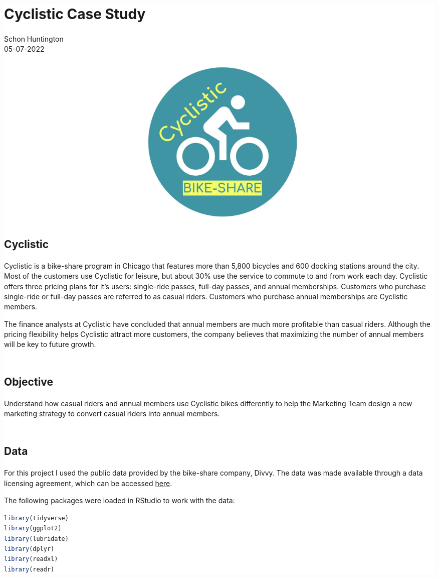 Cyclistic Case Study
================
Schon Huntington  
05-07-2022

<center>
<img
src="cyclistic_logo.jpeg"
width="350"/>
</center>

## Cyclistic

Cyclistic is a bike-share program in Chicago that features more than
5,800 bicycles and 600 docking stations around the city. Most of the
customers use Cyclistic for leisure, but about 30% use the service to
commute to and from work each day. Cyclistic offers three pricing plans
for it’s users: single-ride passes, full-day passes, and annual
memberships. Customers who purchase single-ride or full-day passes are
referred to as casual riders. Customers who purchase annual memberships
are Cyclistic members.

The finance analysts at Cyclistic have concluded that annual members are
much more profitable than casual riders. Although the pricing
flexibility helps Cyclistic attract more customers, the company believes
that maximizing the number of annual members will be key to future
growth.  
 

## Objective

Understand how casual riders and annual members use Cyclistic bikes
differently to help the Marketing Team design a new marketing strategy
to convert casual riders into annual members.  
 

## Data

For this project I used the public data provided by the bike-share
company, Divvy. The data was made available through a data licensing
agreement, which can be accessed
[here](https://ride.divvybikes.com/data-license-agreement).

The following packages were loaded in RStudio to work with the data:

``` r
library(tidyverse)
library(ggplot2)
library(lubridate)
library(dplyr)
library(readxl)
library(readr)
```
